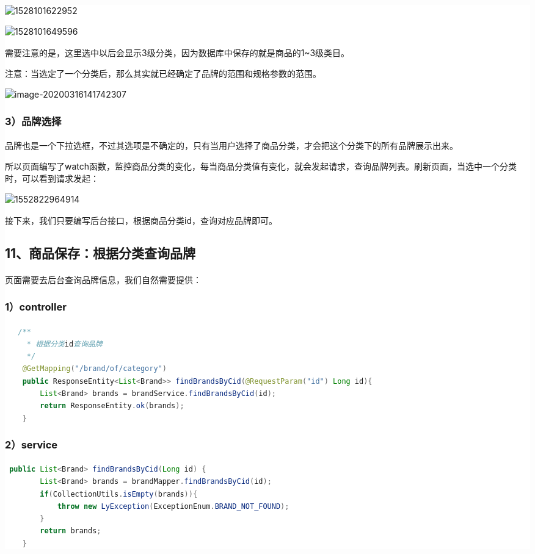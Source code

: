 ![1528101622952](day05-商品管理.assets/1528101622952.png)



 ![1528101649596](day05-商品管理.assets/1528101649596.png)

需要注意的是，这里选中以后会显示3级分类，因为数据库中保存的就是商品的1~3级类目。

注意：当选定了一个分类后，那么其实就已经确定了品牌的范围和规格参数的范围。

![image-20200316141742307](day05-商品管理.assets/image-20200316141742307.png)

### 3）品牌选择

品牌也是一个下拉选框，不过其选项是不确定的，只有当用户选择了商品分类，才会把这个分类下的所有品牌展示出来。

所以页面编写了watch函数，监控商品分类的变化，每当商品分类值有变化，就会发起请求，查询品牌列表。刷新页面，当选中一个分类时，可以看到请求发起：

![1552822964914](day05-商品管理.assets/1552822964914.png)

接下来，我们只要编写后台接口，根据商品分类id，查询对应品牌即可。





## 11、商品保存：根据分类查询品牌

页面需要去后台查询品牌信息，我们自然需要提供：

### 1）controller

```java
   /**
     * 根据分类id查询品牌
     */
    @GetMapping("/brand/of/category")
    public ResponseEntity<List<Brand>> findBrandsByCid(@RequestParam("id") Long id){
        List<Brand> brands = brandService.findBrandsByCid(id);
        return ResponseEntity.ok(brands);
    }
```

### 2）service

```java
 public List<Brand> findBrandsByCid(Long id) {
        List<Brand> brands = brandMapper.findBrandsByCid(id);
        if(CollectionUtils.isEmpty(brands)){
            throw new LyException(ExceptionEnum.BRAND_NOT_FOUND);
        }
        return brands;
    }
```


